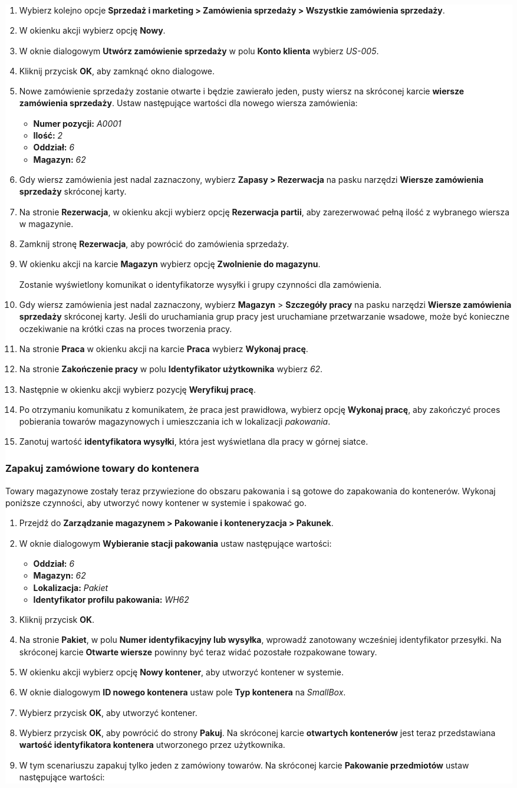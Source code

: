 1. Wybierz kolejno opcje **Sprzedaż i marketing \> Zamówienia sprzedaży \> Wszystkie zamówienia sprzedaży**.
1. W okienku akcji wybierz opcję **Nowy**.
1. W oknie dialogowym **Utwórz zamówienie sprzedaży** w polu **Konto klienta** wybierz *US-005*.
1. Kliknij przycisk **OK**, aby zamknąć okno dialogowe.
1. Nowe zamówienie sprzedaży zostanie otwarte i będzie zawierało jeden, pusty wiersz na skróconej karcie **wiersze zamówienia sprzedaży**. Ustaw następujące wartości dla nowego wiersza zamówienia:

    - **Numer pozycji:** *A0001*
    - **Ilość:** *2*
    - **Oddział:** *6*
    - **Magazyn:** *62*

1. Gdy wiersz zamówienia jest nadal zaznaczony, wybierz **Zapasy \> Rezerwacja** na pasku narzędzi **Wiersze zamówienia sprzedaży** skróconej karty.
1. Na stronie **Rezerwacja**, w okienku akcji wybierz opcję **Rezerwacja partii**, aby zarezerwować pełną ilość z wybranego wiersza w magazynie.
1. Zamknij stronę **Rezerwacja**, aby powrócić do zamówienia sprzedaży.
1. W okienku akcji na karcie **Magazyn** wybierz opcję **Zwolnienie do magazynu**.

    Zostanie wyświetlony komunikat o identyfikatorze wysyłki i grupy czynności dla zamówienia.

1. Gdy wiersz zamówienia jest nadal zaznaczony, wybierz **Magazyn** \> **Szczegóły pracy** na pasku narzędzi **Wiersze zamówienia sprzedaży** skróconej karty. Jeśli do uruchamiania grup pracy jest uruchamiane przetwarzanie wsadowe, może być konieczne oczekiwanie na krótki czas na proces tworzenia pracy.
1. Na stronie **Praca** w okienku akcji na karcie **Praca** wybierz **Wykonaj pracę**.
1. Na stronie **Zakończenie pracy** w polu **Identyfikator użytkownika** wybierz *62*.
1. Następnie w okienku akcji wybierz pozycję **Weryfikuj pracę**.
1. Po otrzymaniu komunikatu z komunikatem, że praca jest prawidłowa, wybierz opcję **Wykonaj pracę**, aby zakończyć proces pobierania towarów magazynowych i umieszczania ich w lokalizacji *pakowania*.
1. Zanotuj wartość **identyfikatora wysyłki**, która jest wyświetlana dla pracy w górnej siatce.

### <a name="pack-the-ordered-items-into-a-container"></a>Zapakuj zamówione towary do kontenera

Towary magazynowe zostały teraz przywiezione do obszaru pakowania i są gotowe do zapakowania do kontenerów. Wykonaj poniższe czynności, aby utworzyć nowy kontener w systemie i spakować go.

1. Przejdź do **Zarządzanie magazynem \> Pakowanie i konteneryzacja \> Pakunek**.
1. W oknie dialogowym **Wybieranie stacji pakowania** ustaw następujące wartości:

    - **Oddział:** *6*
    - **Magazyn:** *62*
    - **Lokalizacja:** *Pakiet*
    - **Identyfikator profilu pakowania:** *WH62*

1. Kliknij przycisk **OK**.
1. Na stronie **Pakiet**, w polu **Numer identyfikacyjny lub wysyłka**, wprowadź zanotowany wcześniej identyfikator przesyłki. Na skróconej karcie **Otwarte wiersze** powinny być teraz widać pozostałe rozpakowane towary.
1. W okienku akcji wybierz opcję **Nowy kontener**, aby utworzyć kontener w systemie.
1. W oknie dialogowym **ID nowego kontenera** ustaw pole **Typ kontenera** na *SmallBox*.
1. Wybierz przycisk **OK**, aby utworzyć kontener.
1. Wybierz przycisk **OK**, aby powrócić do strony **Pakuj**. Na skróconej karcie **otwartych kontenerów** jest teraz przedstawiana **wartość identyfikatora kontenera** utworzonego przez użytkownika.
1. W tym scenariuszu zapakuj tylko jeden z zamówiony towarów. Na skróconej karcie **Pakowanie przedmiotów** ustaw następujące wartości:

